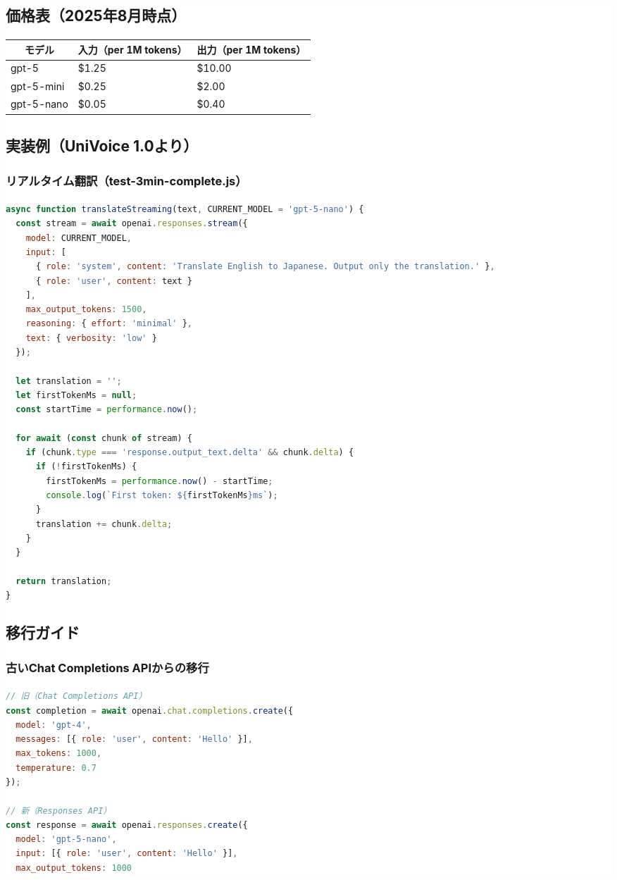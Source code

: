 ## 価格表（2025年8月時点）

| モデル | 入力（per 1M tokens） | 出力（per 1M tokens） |
|--------|----------------------|----------------------|
| gpt-5 | $1.25 | $10.00 |
| gpt-5-mini | $0.25 | $2.00 |
| gpt-5-nano | $0.05 | $0.40 |

## 実装例（UniVoice 1.0より）

### リアルタイム翻訳（test-3min-complete.js）
```javascript
async function translateStreaming(text, CURRENT_MODEL = 'gpt-5-nano') {
  const stream = await openai.responses.stream({
    model: CURRENT_MODEL,
    input: [
      { role: 'system', content: 'Translate English to Japanese. Output only the translation.' },
      { role: 'user', content: text }
    ],
    max_output_tokens: 1500,
    reasoning: { effort: 'minimal' },
    text: { verbosity: 'low' }
  });
  
  let translation = '';
  let firstTokenMs = null;
  const startTime = performance.now();
  
  for await (const chunk of stream) {
    if (chunk.type === 'response.output_text.delta' && chunk.delta) {
      if (!firstTokenMs) {
        firstTokenMs = performance.now() - startTime;
        console.log(`First token: ${firstTokenMs}ms`);
      }
      translation += chunk.delta;
    }
  }
  
  return translation;
}
```

## 移行ガイド

### 古いChat Completions APIからの移行

```javascript
// 旧（Chat Completions API）
const completion = await openai.chat.completions.create({
  model: 'gpt-4',
  messages: [{ role: 'user', content: 'Hello' }],
  max_tokens: 1000,
  temperature: 0.7
});

// 新（Responses API）
const response = await openai.responses.create({
  model: 'gpt-5-nano',
  input: [{ role: 'user', content: 'Hello' }],
  max_output_tokens: 1000
```